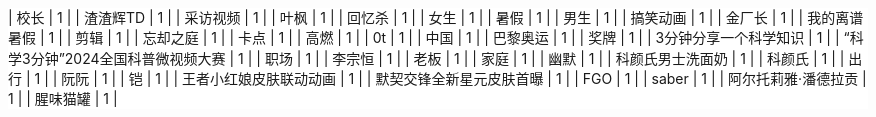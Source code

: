 | 校长 | 1 |
| 渣渣辉TD | 1 |
| 采访视频 | 1 |
| 叶枫 | 1 |
| 回忆杀 | 1 |
| 女生 | 1 |
| 暑假 | 1 |
| 男生 | 1 |
| 搞笑动画 | 1 |
| 金厂长 | 1 |
| 我的离谱暑假 | 1 |
| 剪辑 | 1 |
| 忘却之庭 | 1 |
| 卡点 | 1 |
| 高燃 | 1 |
| 0t | 1 |
| 中国 | 1 |
| 巴黎奥运 | 1 |
| 奖牌 | 1 |
| 3分钟分享一个科学知识 | 1 |
| “科学3分钟”2024全国科普微视频大赛 | 1 |
| 职场 | 1 |
| 李宗恒 | 1 |
| 老板 | 1 |
| 家庭 | 1 |
| 幽默 | 1 |
| 科颜氏男士洗面奶 | 1 |
| 科颜氏 | 1 |
| 出行 | 1 |
| 阮阮 | 1 |
| 铠 | 1 |
| 王者小红娘皮肤联动动画 | 1 |
| 默契交锋全新星元皮肤首曝 | 1 |
| FGO | 1 |
| saber | 1 |
| 阿尔托莉雅·潘德拉贡 | 1 |
| 腥味猫罐 | 1 |